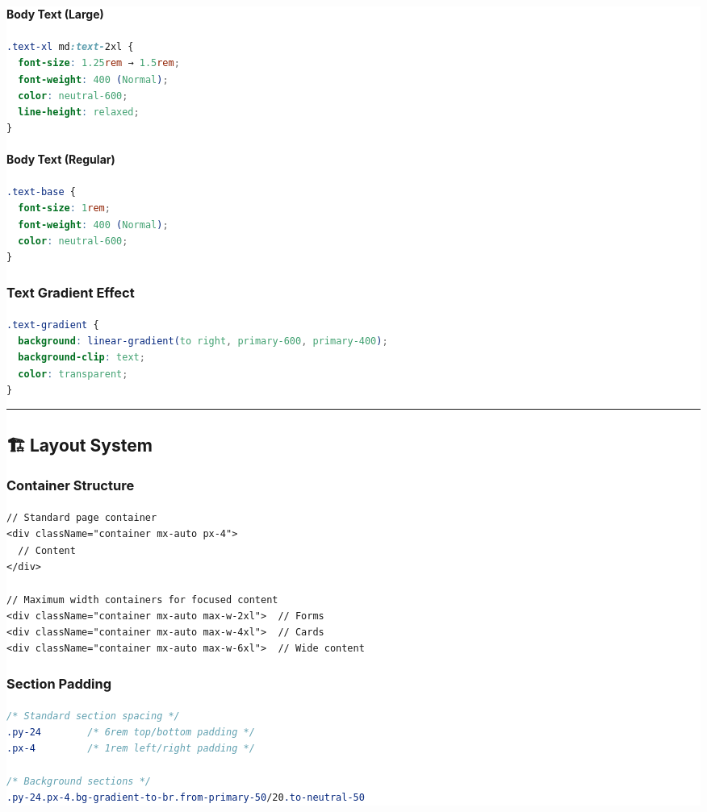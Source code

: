 #### Body Text (Large)
```css
.text-xl md:text-2xl {
  font-size: 1.25rem → 1.5rem;
  font-weight: 400 (Normal);
  color: neutral-600;
  line-height: relaxed;
}
```

#### Body Text (Regular)
```css
.text-base {
  font-size: 1rem;
  font-weight: 400 (Normal);
  color: neutral-600;
}
```

### Text Gradient Effect
```css
.text-gradient {
  background: linear-gradient(to right, primary-600, primary-400);
  background-clip: text;
  color: transparent;
}
```

---

## 🏗️ Layout System

### Container Structure
```tsx
// Standard page container
<div className="container mx-auto px-4">
  // Content
</div>

// Maximum width containers for focused content
<div className="container mx-auto max-w-2xl">  // Forms
<div className="container mx-auto max-w-4xl">  // Cards
<div className="container mx-auto max-w-6xl">  // Wide content
```

### Section Padding
```css
/* Standard section spacing */
.py-24        /* 6rem top/bottom padding */
.px-4         /* 1rem left/right padding */

/* Background sections */
.py-24.px-4.bg-gradient-to-br.from-primary-50/20.to-neutral-50
```

